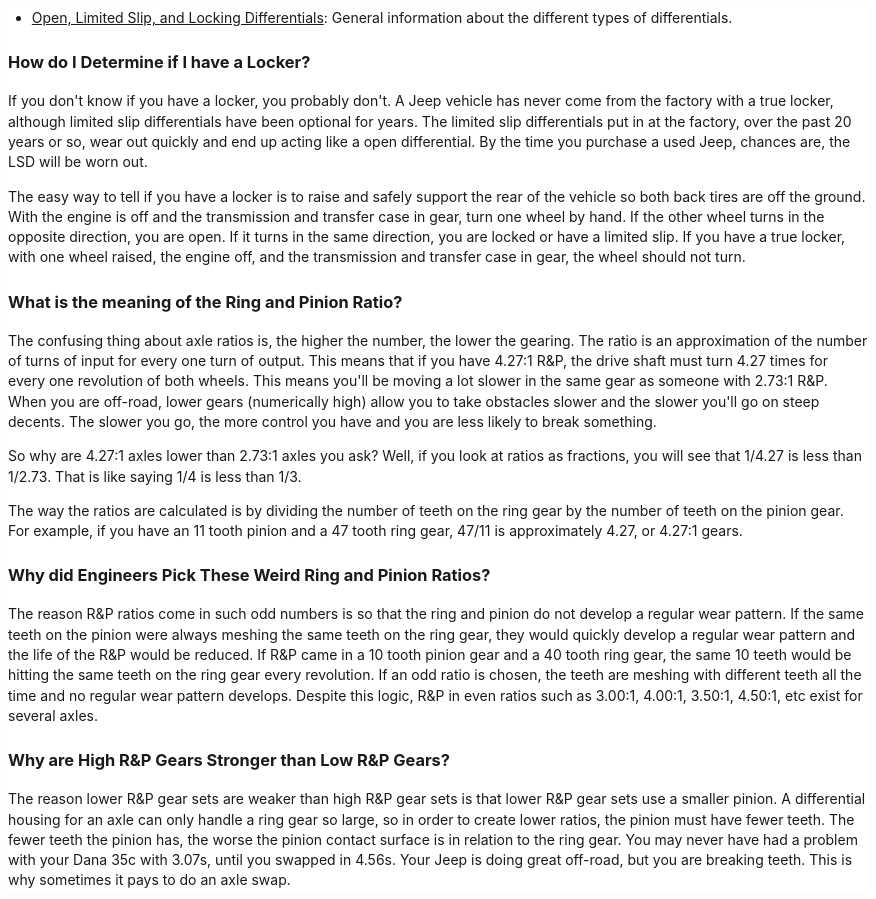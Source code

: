   * [ Open, Limited Slip, and Locking Differentials](http://www.off-road.com/4x4web/faqs/diffs.md): General information about the different types of differentials.

### How do I Determine if I have a Locker?

If you don't know if you have a locker, you probably don't. A Jeep vehicle has never come from the factory with a true locker, although limited slip differentials have been optional for years. The limited slip differentials put in at the factory, over the past 20 years or so, wear out quickly and end up acting like a open differential. By the time you purchase a used Jeep, chances are, the LSD will be worn out.

The easy way to tell if you have a locker is to raise and safely support the rear of the vehicle so both back tires are off the ground. With the engine is off and the transmission and transfer case in gear, turn one wheel by hand. If the other wheel turns in the opposite direction, you are open. If it turns in the same direction, you are locked or have a limited slip. If you have a true locker, with one wheel raised, the engine off, and the transmission and transfer case in gear, the wheel should not turn. 

### What is the meaning of the Ring and Pinion Ratio?

The confusing thing about axle ratios is, the higher the number, the lower the gearing. The ratio is an approximation of the number of turns of input for every one turn of output. This means that if you have 4.27:1 R&P, the drive shaft must turn 4.27 times for every one revolution of both wheels. This means you'll be moving a lot slower in the same gear as someone with 2.73:1 R&P. When you are off-road, lower gears (numerically high) allow you to take obstacles slower and the slower you'll go on steep decents. The slower you go, the more control you have and you are less likely to break something. 

So why are 4.27:1 axles lower than 2.73:1 axles you ask? Well, if you look at ratios as fractions, you will see that 1/4.27 is less than 1/2.73. That is like saying 1/4 is less than 1/3.

The way the ratios are calculated is by dividing the number of teeth on the ring gear by the number of teeth on the pinion gear. For example, if you have an 11 tooth pinion and a 47 tooth ring gear, 47/11 is approximately 4.27, or 4.27:1 gears. 

### Why did Engineers Pick These Weird Ring and Pinion Ratios?

The reason R&P ratios come in such odd numbers is so that the ring and pinion do not develop a regular wear pattern. If the same teeth on the pinion were always meshing the same teeth on the ring gear, they would quickly develop a regular wear pattern and the life of the R&P would be reduced. If R&P came in a 10 tooth pinion gear and a 40 tooth ring gear, the same 10 teeth would be hitting the same teeth on the ring gear every revolution. If an odd ratio is chosen, the teeth are meshing with different teeth all the time and no regular wear pattern develops. Despite this logic, R&P in even ratios such as 3.00:1, 4.00:1, 3.50:1, 4.50:1, etc exist for several axles. 

### Why are High R&P Gears Stronger than Low R&P Gears?

The reason lower R&P gear sets are weaker than high R&P gear sets is that lower R&P gear sets use a smaller pinion. A differential housing for an axle can only handle a ring gear so large, so in order to create lower ratios, the pinion must have fewer teeth. The fewer teeth the pinion has, the worse the pinion contact surface is in relation to the ring gear. You may never have had a problem with your Dana 35c with 3.07s, until you swapped in 4.56s. Your Jeep is doing great off-road, but you are breaking teeth. This is why sometimes it pays to do an axle swap. 
